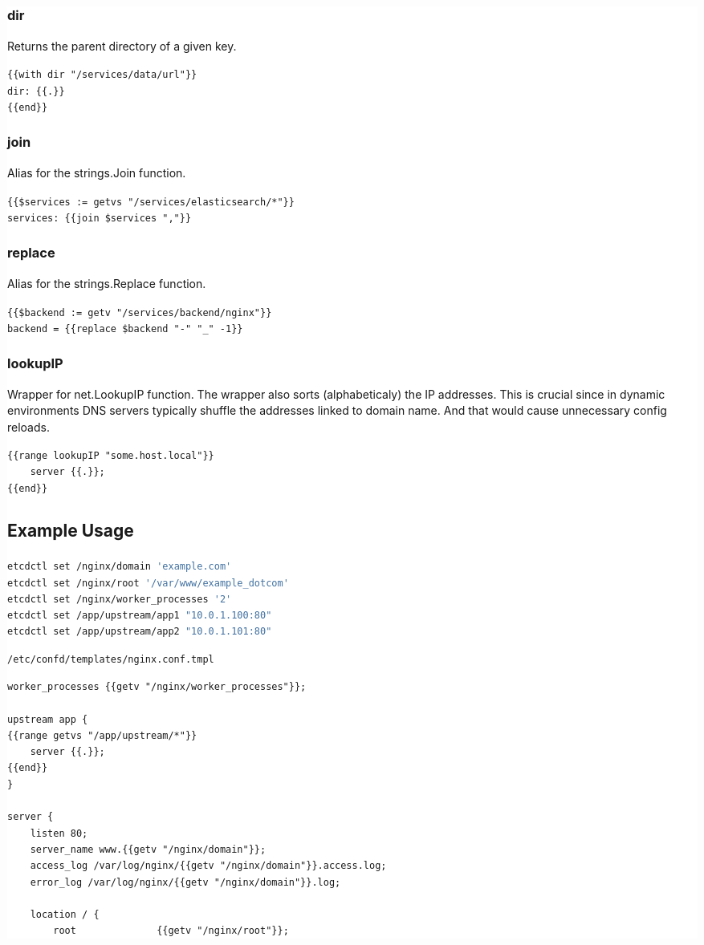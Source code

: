 ### dir

Returns the parent directory of a given key.
```
{{with dir "/services/data/url"}}
dir: {{.}}
{{end}}
```

### join

Alias for the strings.Join function.

```
{{$services := getvs "/services/elasticsearch/*"}}
services: {{join $services ","}}
```

### replace

Alias for the strings.Replace function.

```
{{$backend := getv "/services/backend/nginx"}}
backend = {{replace $backend "-" "_" -1}}
```

### lookupIP

Wrapper for net.LookupIP function. The wrapper also sorts (alphabeticaly) the IP addresses. This is crucial since in dynamic environments DNS servers typically shuffle the addresses linked to domain name. And that would cause unnecessary config reloads.

```
{{range lookupIP "some.host.local"}}
    server {{.}};
{{end}}
```

## Example Usage

```Bash
etcdctl set /nginx/domain 'example.com'
etcdctl set /nginx/root '/var/www/example_dotcom'
etcdctl set /nginx/worker_processes '2'
etcdctl set /app/upstream/app1 "10.0.1.100:80"
etcdctl set /app/upstream/app2 "10.0.1.101:80"
```

`/etc/confd/templates/nginx.conf.tmpl`

```Text
worker_processes {{getv "/nginx/worker_processes"}};

upstream app {
{{range getvs "/app/upstream/*"}}
    server {{.}};
{{end}}
}

server {
    listen 80;
    server_name www.{{getv "/nginx/domain"}};
    access_log /var/log/nginx/{{getv "/nginx/domain"}}.access.log;
    error_log /var/log/nginx/{{getv "/nginx/domain"}}.log;

    location / {
        root              {{getv "/nginx/root"}};
```